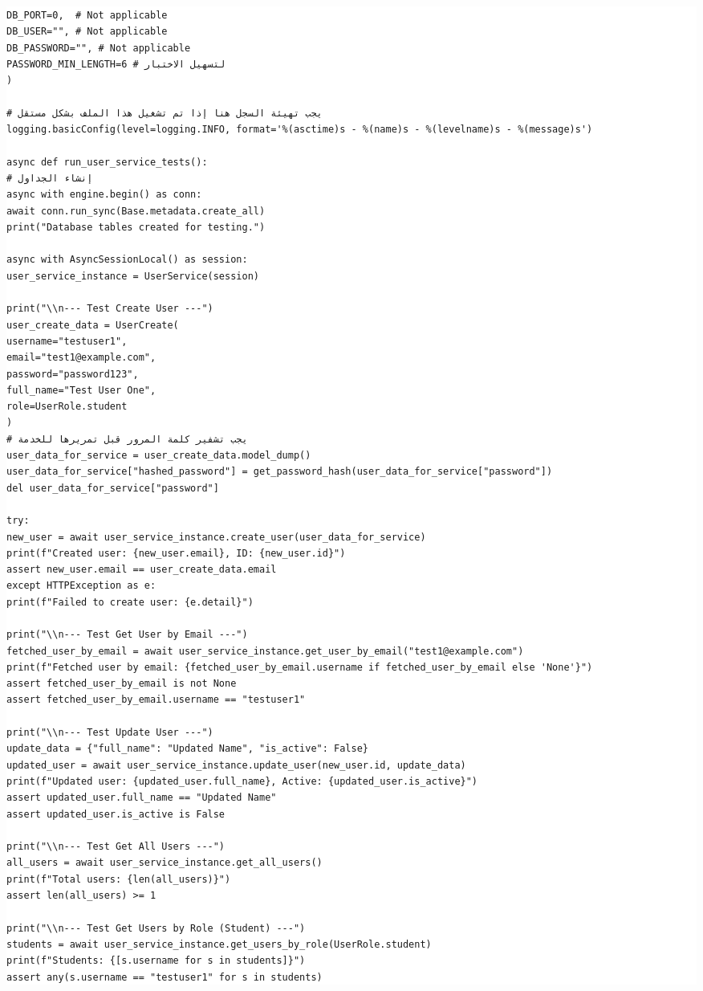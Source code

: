 ```
DB_PORT=0,  # Not applicable
DB_USER="", # Not applicable
DB_PASSWORD="", # Not applicable
PASSWORD_MIN_LENGTH=6 # لتسهيل الاختبار
)

# يجب تهيئة السجل هنا إذا تم تشغيل هذا الملف بشكل مستقل
logging.basicConfig(level=logging.INFO, format='%(asctime)s - %(name)s - %(levelname)s - %(message)s')

async def run_user_service_tests():
# إنشاء الجداول
async with engine.begin() as conn:
await conn.run_sync(Base.metadata.create_all)
print("Database tables created for testing.")

async with AsyncSessionLocal() as session:
user_service_instance = UserService(session)

print("\\n--- Test Create User ---")
user_create_data = UserCreate(
username="testuser1",
email="test1@example.com",
password="password123",
full_name="Test User One",
role=UserRole.student
)
# يجب تشفير كلمة المرور قبل تمريرها للخدمة
user_data_for_service = user_create_data.model_dump()
user_data_for_service["hashed_password"] = get_password_hash(user_data_for_service["password"])
del user_data_for_service["password"]

try:
new_user = await user_service_instance.create_user(user_data_for_service)
print(f"Created user: {new_user.email}, ID: {new_user.id}")
assert new_user.email == user_create_data.email
except HTTPException as e:
print(f"Failed to create user: {e.detail}")

print("\\n--- Test Get User by Email ---")
fetched_user_by_email = await user_service_instance.get_user_by_email("test1@example.com")
print(f"Fetched user by email: {fetched_user_by_email.username if fetched_user_by_email else 'None'}")
assert fetched_user_by_email is not None
assert fetched_user_by_email.username == "testuser1"

print("\\n--- Test Update User ---")
update_data = {"full_name": "Updated Name", "is_active": False}
updated_user = await user_service_instance.update_user(new_user.id, update_data)
print(f"Updated user: {updated_user.full_name}, Active: {updated_user.is_active}")
assert updated_user.full_name == "Updated Name"
assert updated_user.is_active is False

print("\\n--- Test Get All Users ---")
all_users = await user_service_instance.get_all_users()
print(f"Total users: {len(all_users)}")
assert len(all_users) >= 1

print("\\n--- Test Get Users by Role (Student) ---")
students = await user_service_instance.get_users_by_role(UserRole.student)
print(f"Students: {[s.username for s in students]}")
assert any(s.username == "testuser1" for s in students)

```